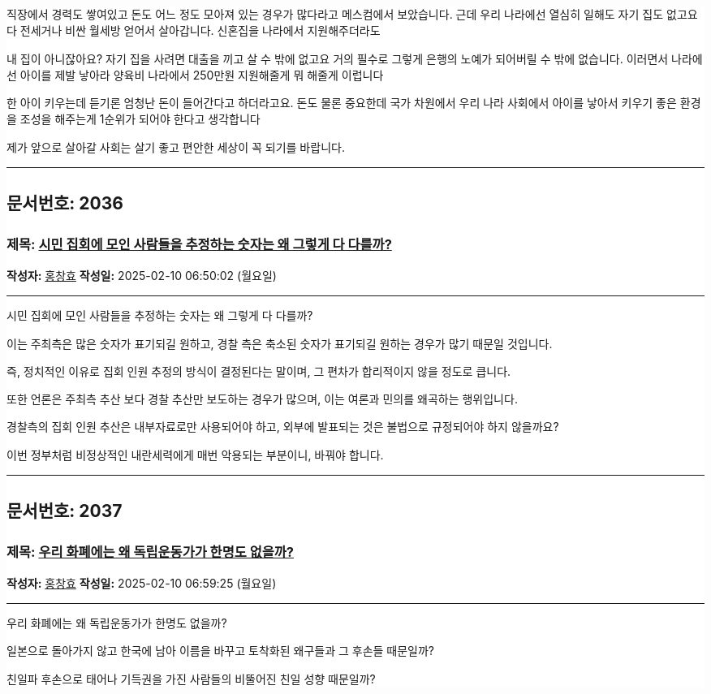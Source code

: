 직장에서 경력도 쌓여있고 돈도 어느 정도 모아져 있는 경우가 많다라고 메스컴에서 보았습니다. 근데 우리 나라에선 열심히 일해도 자기 집도 없고요 다 전세거나 비싼 월세방 얻어서 살아갑니다. 신혼집을 나라에서 지원해주더라도

내 집이 아니잖아요? 자기 집을 사려면 대출을 끼고 살 수 밖에 없고요 거의 필수로 그렇게 은행의 노예가 되어버릴 수 밖에 없습니다. 이러면서 나라에선 아이를 제발 낳아라 양육비 나라에서 250만원 지원해줄게 뭐 해줄게 이럽니다

한 아이 키우는데 듣기론 엄청난 돈이 들어간다고 하더라고요. 돈도 물론 중요한데 국가 차원에서 우리 나라 사회에서 아이를 낳아서 키우기 좋은 환경을 조성을 해주는게 1순위가 되어야 한다고 생각합니다

제가 앞으로 살아갈 사회는 살기 좋고 편안한 세상이 꼭 되기를 바랍니다.

---





## 문서번호: 2036

### 제목: [시민 집회에 모인 사람들을 추정하는 숫자는 왜 그렇게 다 다를까?](https://q4all.kr/redirect/detail/00d859a4-31c1-4551-a7b2-30e17d37fb23)

**작성자:** [홍창효](https://q4all.kr/user/profile/612)
**작성일:** 2025-02-10 06:50:02 (월요일)

---

시민 집회에 모인 사람들을 추정하는 숫자는 왜 그렇게 다 다를까?

이는 주최측은 많은 숫자가 표기되길 원하고, 경찰 측은 축소된 숫자가 표기되길 원하는 경우가 많기 때문일 것입니다.

즉, 정치적인 이유로 집회 인원 추정의 방식이 결정된다는 말이며, 그 편차가 합리적이지 않을 정도로 큽니다.

또한 언론은 주최측 추산 보다 경찰 추산만 보도하는 경우가 많으며, 이는 여론과 민의를 왜곡하는 행위입니다.

경찰측의 집회 인원 추산은 내부자료로만 사용되어야 하고, 외부에 발표되는 것은 불법으로 규정되어야 하지 않을까요?

이번 정부처럼 비정상적인 내란세력에게 매번 악용되는 부분이니, 바꿔야 합니다.

---





## 문서번호: 2037

### 제목: [우리 화폐에는 왜 독립운동가가 한명도 없을까?](https://q4all.kr/redirect/detail/0364f161-08ac-4bc1-857b-857f6178e940)

**작성자:** [홍창효](https://q4all.kr/user/profile/612)
**작성일:** 2025-02-10 06:59:25 (월요일)

---

우리 화폐에는 왜 독립운동가가 한명도 없을까?

일본으로 돌아가지 않고 한국에 남아 이름을 바꾸고 토착화된 왜구들과 그 후손들 때문일까?

친일파 후손으로 태어나 기득권을 가진 사람들의 비뚤어진 친일 성향 때문일까?

